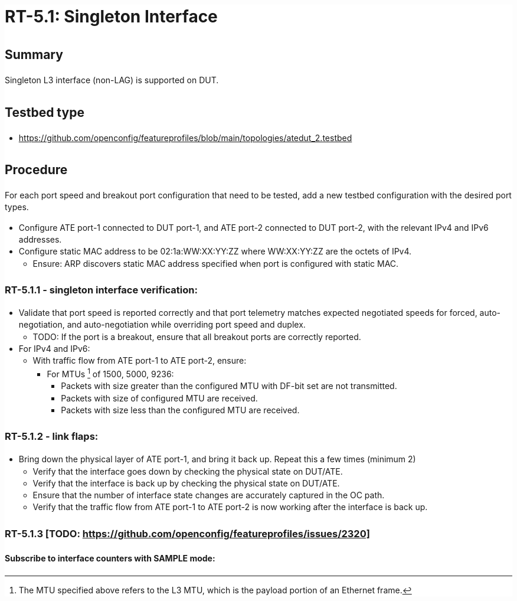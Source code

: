 # RT-5.1: Singleton Interface

## Summary

Singleton L3 interface (non-LAG) is supported on DUT.

## Testbed type

*   https://github.com/openconfig/featureprofiles/blob/main/topologies/atedut_2.testbed

## Procedure

For each port speed and breakout port configuration that need to be tested, add
a new testbed configuration with the desired port types.

* Configure ATE port-1 connected to DUT port-1, and ATE port-2 connected to
    DUT port-2, with the relevant IPv4 and IPv6 addresses.
* Configure static MAC address to be 02:1a:WW:XX:YY:ZZ where WW:XX:YY:ZZ are
    the octets of IPv4.
  * Ensure: ARP discovers static MAC address specified when port is
        configured with static MAC.

### RT-5.1.1 - singleton interface verification:

* Validate that port speed is reported correctly and that port telemetry
    matches expected negotiated speeds for forced, auto-negotiation, and
    auto-negotiation while overriding port speed and duplex.
  * TODO: If the port is a breakout, ensure that all breakout ports are
        correctly reported.
* For IPv4 and IPv6:
  * With traffic flow from ATE port-1 to ATE port-2, ensure:
    * For MTUs [^1] of 1500, 5000, 9236:
      * Packets with size greater than the configured MTU with DF-bit
                set are not transmitted.
      * Packets with size of configured MTU are received.
      * Packets with size less than the configured MTU are received.

[^1]: The MTU specified above refers to the L3 MTU, which is the payload portion
    of an Ethernet frame.

### RT-5.1.2 - link flaps:

* Bring down the physical layer of ATE port-1, and bring it back up.
    Repeat this a few times (minimum 2)
  * Verify that the interface goes down by checking the physical state on DUT/ATE.
  * Verify that the interface is back up by checking the physical state on DUT/ATE.
  * Ensure that the number of interface state changes are accurately
            captured in the OC path.
  * Verify that the traffic flow from ATE port-1 to ATE port-2 is
            now working after the interface is back up.

### RT-5.1.3 [TODO: https://github.com/openconfig/featureprofiles/issues/2320]
####  Subscribe to interface counters with SAMPLE mode:

